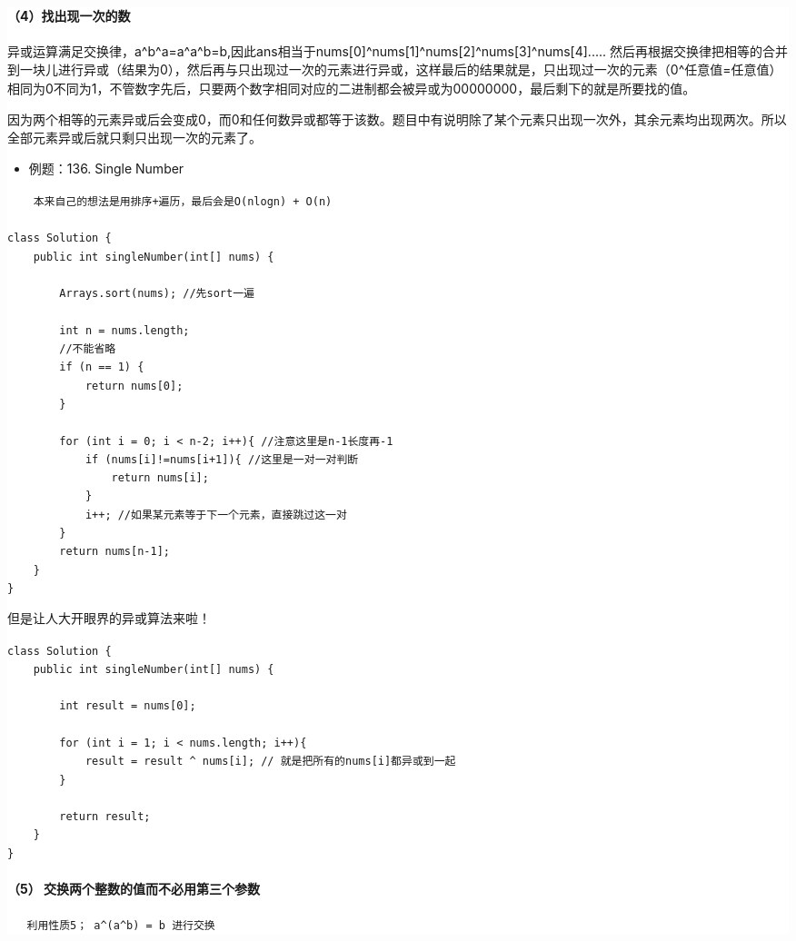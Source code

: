 
#### （4）找出现一次的数

异或运算满足交换律，a^b^a=a^a^b=b,因此ans相当于nums[0]^nums[1]^nums[2]^nums[3]^nums[4]..... 然后再根据交换律把相等的合并到一块儿进行异或（结果为0），然后再与只出现过一次的元素进行异或，这样最后的结果就是，只出现过一次的元素（0^任意值=任意值）相同为0不同为1，不管数字先后，只要两个数字相同对应的二进制都会被异或为00000000，最后剩下的就是所要找的值。

因为两个相等的元素异或后会变成0，而0和任何数异或都等于该数。题目中有说明除了某个元素只出现一次外，其余元素均出现两次。所以全部元素异或后就只剩只出现一次的元素了。

* 例题：136. Single Number 

```
    本来自己的想法是用排序+遍历，最后会是O(nlogn) + O(n)
    
class Solution {
    public int singleNumber(int[] nums) {
        
        Arrays.sort(nums); //先sort一遍
        
        int n = nums.length;
        //不能省略
        if (n == 1) {
            return nums[0];
        }
        
        for (int i = 0; i < n-2; i++){ //注意这里是n-1长度再-1
            if (nums[i]!=nums[i+1]){ //这里是一对一对判断
                return nums[i];
            }
            i++; //如果某元素等于下一个元素，直接跳过这一对
        }
        return nums[n-1];
    }
}
```
但是让人大开眼界的异或算法来啦！
```
class Solution {
    public int singleNumber(int[] nums) {
        
        int result = nums[0];
       
        for (int i = 1; i < nums.length; i++){ 
            result = result ^ nums[i]; // 就是把所有的nums[i]都异或到一起
        }
        
        return result;
    }
}
```
#### （5） 交换两个整数的值而不必用第三个参数
  
       利用性质5； a^(a^b) = b 进行交换
